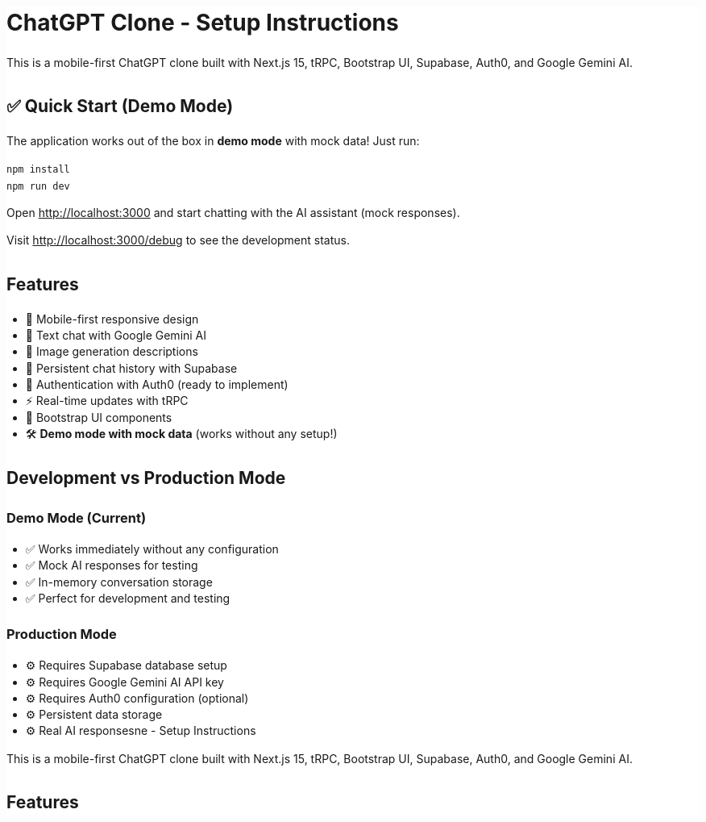 # ChatGPT Clone - Setup Instructions

This is a mobile-first ChatGPT clone built with Next.js 15, tRPC, Bootstrap UI, Supabase, Auth0, and Google Gemini AI.

## ✅ Quick Start (Demo Mode)

The application works out of the box in **demo mode** with mock data! Just run:

```bash
npm install
npm run dev
```

Open [http://localhost:3000](http://localhost:3000) and start chatting with the AI assistant (mock responses).

Visit [http://localhost:3000/debug](http://localhost:3000/debug) to see the development status.

## Features

-   📱 Mobile-first responsive design
-   💬 Text chat with Google Gemini AI
-   🎨 Image generation descriptions
-   💾 Persistent chat history with Supabase
-   🔐 Authentication with Auth0 (ready to implement)
-   ⚡ Real-time updates with tRPC
-   🎨 Bootstrap UI components
-   🛠️ **Demo mode with mock data** (works without any setup!)

## Development vs Production Mode

### Demo Mode (Current)

-   ✅ Works immediately without any configuration
-   ✅ Mock AI responses for testing
-   ✅ In-memory conversation storage
-   ✅ Perfect for development and testing

### Production Mode

-   ⚙️ Requires Supabase database setup
-   ⚙️ Requires Google Gemini AI API key
-   ⚙️ Requires Auth0 configuration (optional)
-   ⚙️ Persistent data storage
-   ⚙️ Real AI responsesne - Setup Instructions

This is a mobile-first ChatGPT clone built with Next.js 15, tRPC, Bootstrap UI, Supabase, Auth0, and Google Gemini AI.

## Features
